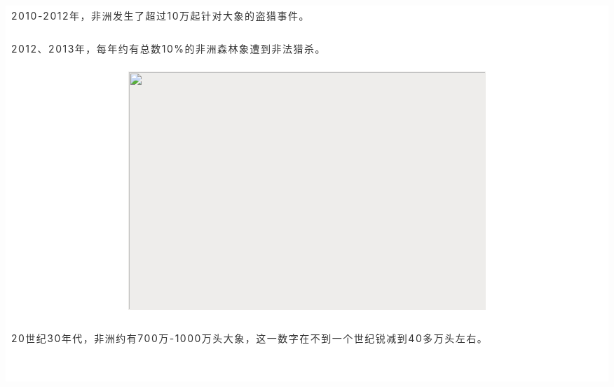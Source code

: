 <p style="margin-right: 8px;margin-left: 8px;max-width: 100%;min-height: 1em;color: rgb(51, 51, 51);font-family: -apple-system-font, BlinkMacSystemFont, 'Helvetica Neue', 'PingFang SC', 'Hiragino Sans GB', 'Microsoft YaHei UI', 'Microsoft YaHei', Arial, sans-serif;font-size: 17px;white-space: normal;letter-spacing: 1.5px;line-height: 1.75em;box-sizing: border-box !important;word-wrap: break-word !important;background-color: rgb(255, 255, 255);">
<span style="max-width: 100%;font-size: 14px;box-sizing: border-box !important;word-wrap: break-word !important;">
          2010-2012年，非洲发生了超过10万起针对大象的盗猎事件。
         </span>
</p>
<p style="margin-right: 8px;margin-left: 8px;max-width: 100%;min-height: 1em;color: rgb(51, 51, 51);font-family: -apple-system-font, BlinkMacSystemFont, 'Helvetica Neue', 'PingFang SC', 'Hiragino Sans GB', 'Microsoft YaHei UI', 'Microsoft YaHei', Arial, sans-serif;font-size: 17px;white-space: normal;letter-spacing: 1.5px;line-height: 1.75em;box-sizing: border-box !important;word-wrap: break-word !important;background-color: rgb(255, 255, 255);">
<span style="max-width: 100%;font-size: 14px;box-sizing: border-box !important;word-wrap: break-word !important;">
          2012、2013年，每年约有总数10%的非洲森林象遭到非法猎杀。
         </span>
</p>
<p style="max-width: 100%;min-height: 1em;color: rgb(51, 51, 51);font-family: -apple-system-font, BlinkMacSystemFont, 'Helvetica Neue', 'PingFang SC', 'Hiragino Sans GB', 'Microsoft YaHei UI', 'Microsoft YaHei', Arial, sans-serif;font-size: 17px;letter-spacing: 0.544px;line-height: 27.2px;text-align: center;white-space: normal;box-sizing: border-box !important;word-wrap: break-word !important;background-color: rgb(255, 255, 255);">
<img class="" data-ratio="0.6666666666666666" data-src="" data-type="jpeg" data-w="510" src="{{ '/img/W9ibrfkvtpjgLtwGyia9xDUic8KAiap2ZibBnD7Z8RUX6cDf6trAewRE2hlkSCGhXMhfov6dAicaib2BsuxJbPHE1gFNg.jpeg' | prepend: site.img | replace: '//','/' }}" style="border: 1px solid rgb(238, 237, 235);height: 340px !important;box-sizing: border-box !important;word-wrap: break-word !important;width: 510px !important;background-color: rgb(238, 237, 235);background-size: 22px;background-position: 50% 50%;background-repeat: no-repeat;"/>
</p>
<p style="margin-right: 8px;margin-left: 8px;max-width: 100%;min-height: 1em;color: rgb(51, 51, 51);font-family: -apple-system-font, BlinkMacSystemFont, 'Helvetica Neue', 'PingFang SC', 'Hiragino Sans GB', 'Microsoft YaHei UI', 'Microsoft YaHei', Arial, sans-serif;font-size: 17px;white-space: normal;letter-spacing: 1.5px;line-height: 1.75em;box-sizing: border-box !important;word-wrap: break-word !important;background-color: rgb(255, 255, 255);">
<span style="max-width: 100%;font-size: 14px;box-sizing: border-box !important;word-wrap: break-word !important;">
          20世纪30年代，非洲约有700万-1000万头大象，这一数字在不到一个世纪锐减到40多万头左右。
         </span>
</p>
<p style="margin-right: 8px;margin-left: 8px;max-width: 100%;min-height: 1em;color: rgb(51, 51, 51);font-family: -apple-system-font, BlinkMacSystemFont, 'Helvetica Neue', 'PingFang SC', 'Hiragino Sans GB', 'Microsoft YaHei UI', 'Microsoft YaHei', Arial, sans-serif;font-size: 17px;white-space: normal;letter-spacing: 1.5px;line-height: 1.75em;box-sizing: border-box !important;word-wrap: break-word !important;background-color: rgb(255, 255, 255);">
<span style="max-width: 100%;font-size: 14px;box-sizing: border-box !important;word-wrap: break-word !important;">
<br style="max-width: 100%;box-sizing: border-box !important;word-wrap: break-word !important;"/>
</span>
</p>

